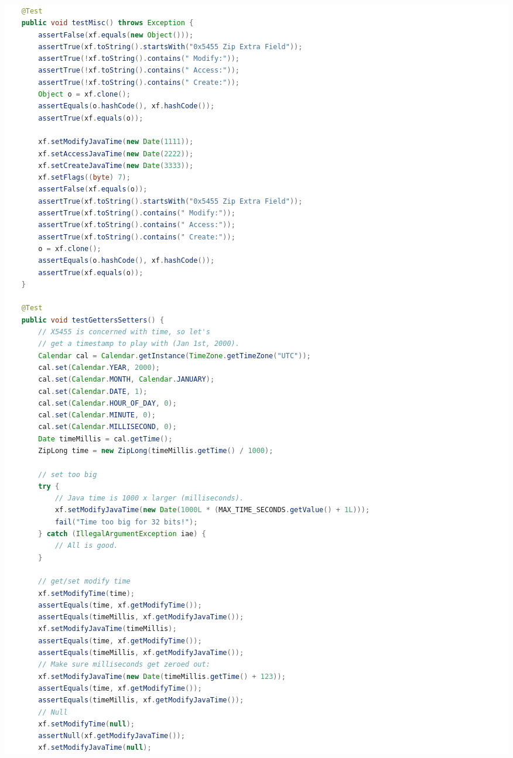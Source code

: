 ```java
    @Test
    public void testMisc() throws Exception {
        assertFalse(xf.equals(new Object()));
        assertTrue(xf.toString().startsWith("0x5455 Zip Extra Field"));
        assertTrue(!xf.toString().contains(" Modify:"));
        assertTrue(!xf.toString().contains(" Access:"));
        assertTrue(!xf.toString().contains(" Create:"));
        Object o = xf.clone();
        assertEquals(o.hashCode(), xf.hashCode());
        assertTrue(xf.equals(o));

        xf.setModifyJavaTime(new Date(1111));
        xf.setAccessJavaTime(new Date(2222));
        xf.setCreateJavaTime(new Date(3333));
        xf.setFlags((byte) 7);
        assertFalse(xf.equals(o));
        assertTrue(xf.toString().startsWith("0x5455 Zip Extra Field"));
        assertTrue(xf.toString().contains(" Modify:"));
        assertTrue(xf.toString().contains(" Access:"));
        assertTrue(xf.toString().contains(" Create:"));
        o = xf.clone();
        assertEquals(o.hashCode(), xf.hashCode());
        assertTrue(xf.equals(o));
    }

    @Test
    public void testGettersSetters() {
        // X5455 is concerned with time, so let's
        // get a timestamp to play with (Jan 1st, 2000).
        Calendar cal = Calendar.getInstance(TimeZone.getTimeZone("UTC"));
        cal.set(Calendar.YEAR, 2000);
        cal.set(Calendar.MONTH, Calendar.JANUARY);
        cal.set(Calendar.DATE, 1);
        cal.set(Calendar.HOUR_OF_DAY, 0);
        cal.set(Calendar.MINUTE, 0);
        cal.set(Calendar.MILLISECOND, 0);
        Date timeMillis = cal.getTime();
        ZipLong time = new ZipLong(timeMillis.getTime() / 1000);

        // set too big
        try {
            // Java time is 1000 x larger (milliseconds).
            xf.setModifyJavaTime(new Date(1000L * (MAX_TIME_SECONDS.getValue() + 1L)));
            fail("Time too big for 32 bits!");
        } catch (IllegalArgumentException iae) {
            // All is good.
        }

        // get/set modify time
        xf.setModifyTime(time);
        assertEquals(time, xf.getModifyTime());
        assertEquals(timeMillis, xf.getModifyJavaTime());
        xf.setModifyJavaTime(timeMillis);
        assertEquals(time, xf.getModifyTime());
        assertEquals(timeMillis, xf.getModifyJavaTime());
        // Make sure milliseconds get zeroed out:
        xf.setModifyJavaTime(new Date(timeMillis.getTime() + 123));
        assertEquals(time, xf.getModifyTime());
        assertEquals(timeMillis, xf.getModifyJavaTime());
        // Null
        xf.setModifyTime(null);
        assertNull(xf.getModifyJavaTime());
        xf.setModifyJavaTime(null);
```